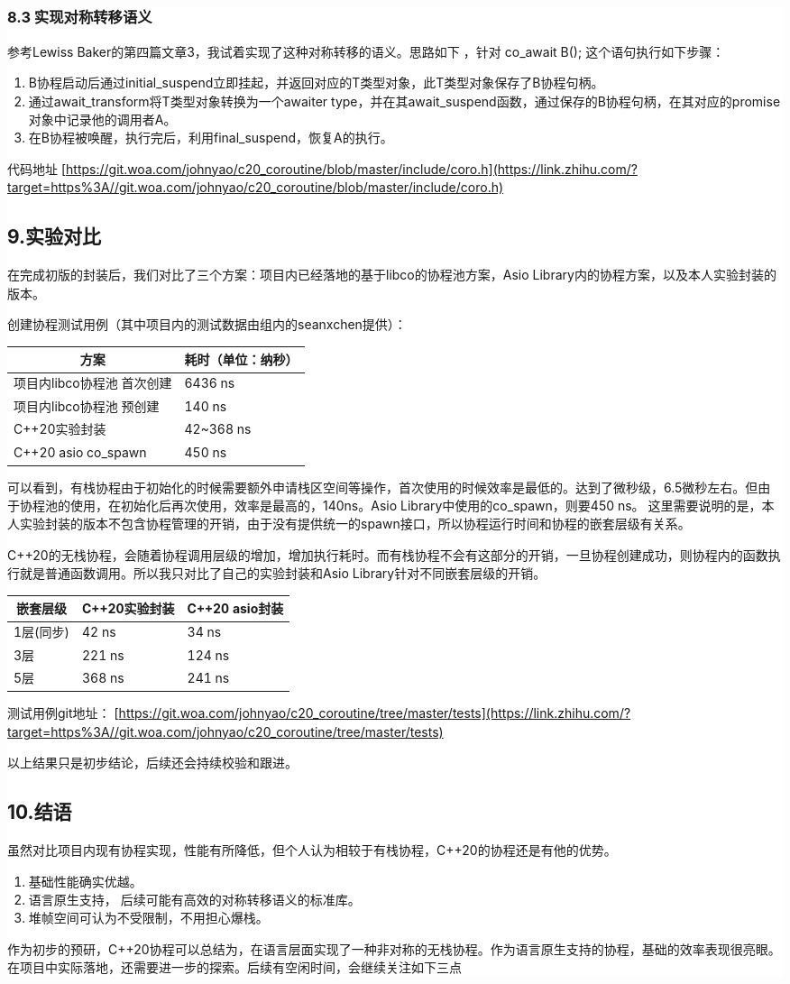 ### 8.3 **实现对称转移语义**

参考Lewiss Baker的第四篇文章3，我试着实现了这种对称转移的语义。思路如下 ，针对 co_await B(); 这个语句执行如下步骤：

1. B协程启动后通过initial_suspend立即挂起，并返回对应的T类型对象，此T类型对象保存了B协程句柄。
2. 通过await_transform将T类型对象转换为一个awaiter type，并在其await_suspend函数，通过保存的B协程句柄，在其对应的promise对象中记录他的调用者A。
3. 在B协程被唤醒，执行完后，利用final_suspend，恢复A的执行。

代码地址 [https://git.woa.com/johnyao/c20_coroutine/blob/master/include/coro.h](https://link.zhihu.com/?target=https%3A//git.woa.com/johnyao/c20_coroutine/blob/master/include/coro.h)

## **9.实验对比**

在完成初版的封装后，我们对比了三个方案：项目内已经落地的基于libco的协程池方案，Asio Library内的协程方案，以及本人实验封装的版本。

创建协程测试用例（其中项目内的测试数据由组内的seanxchen提供）：

| 方案                       | 耗时（单位：纳秒） |
| -------------------------- | ------------------ |
| 项目内libco协程池 首次创建 | 6436 ns            |
| 项目内libco协程池 预创建   | 140 ns             |
| C++20实验封装              | 42~368 ns          |
| C++20 asio co_spawn        | 450 ns             |

可以看到，有栈协程由于初始化的时候需要额外申请栈区空间等操作，首次使用的时候效率是最低的。达到了微秒级，6.5微秒左右。但由于协程池的使用，在初始化后再次使用，效率是最高的，140ns。Asio Library中使用的co_spawn，则要450 ns。 这里需要说明的是，本人实验封装的版本不包含协程管理的开销，由于没有提供统一的spawn接口，所以协程运行时间和协程的嵌套层级有关系。

C++20的无栈协程，会随着协程调用层级的增加，增加执行耗时。而有栈协程不会有这部分的开销，一旦协程创建成功，则协程内的函数执行就是普通函数调用。所以我只对比了自己的实验封装和Asio Library针对不同嵌套层级的开销。

| 嵌套层级  | C++20实验封装 | C++20 asio封装 |
| --------- | ------------- | -------------- |
| 1层(同步) | 42 ns         | 34 ns          |
| 3层       | 221 ns        | 124 ns         |
| 5层       | 368 ns        | 241 ns         |

测试用例git地址： [https://git.woa.com/johnyao/c20_coroutine/tree/master/tests](https://link.zhihu.com/?target=https%3A//git.woa.com/johnyao/c20_coroutine/tree/master/tests)

以上结果只是初步结论，后续还会持续校验和跟进。

## 10.**结语**

虽然对比项目内现有协程实现，性能有所降低，但个人认为相较于有栈协程，C++20的协程还是有他的优势。

1. 基础性能确实优越。
2. 语言原生支持， 后续可能有高效的对称转移语义的标准库。
3. 堆帧空间可认为不受限制，不用担心爆栈。

作为初步的预研，C++20协程可以总结为，在语言层面实现了一种非对称的无栈协程。作为语言原生支持的协程，基础的效率表现很亮眼。在项目中实际落地，还需要进一步的探索。后续有空闲时间，会继续关注如下三点
